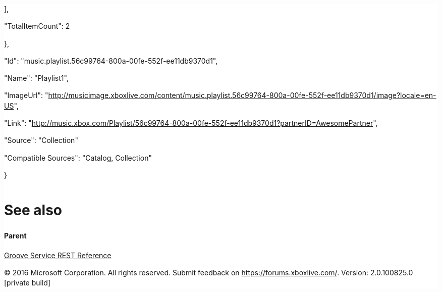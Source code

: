 \],

"TotalItemCount": 2

},

"Id": "music.playlist.56c99764-800a-00fe-552f-ee11db9370d1",

"Name": "Playlist1",

"ImageUrl": "http://musicimage.xboxlive.com/content/music.playlist.56c99764-800a-00fe-552f-ee11db9370d1/image?locale=en-US",

"Link": "http://music.xbox.com/Playlist/56c99764-800a-00fe-552f-ee11db9370d1?partnerID=AwesomePartner",

"Source": "Collection"

"Compatible Sources": "Catalog, Collection"

}

See also
========

#### Parent

[Groove Service REST Reference](../Endpointdocumentation/atoc_xbm_reference.htm)

© 2016 Microsoft Corporation. All rights reserved.
Submit feedback on <https://forums.xboxlive.com/>.
Version: 2.0.100825.0 \[private build\]
